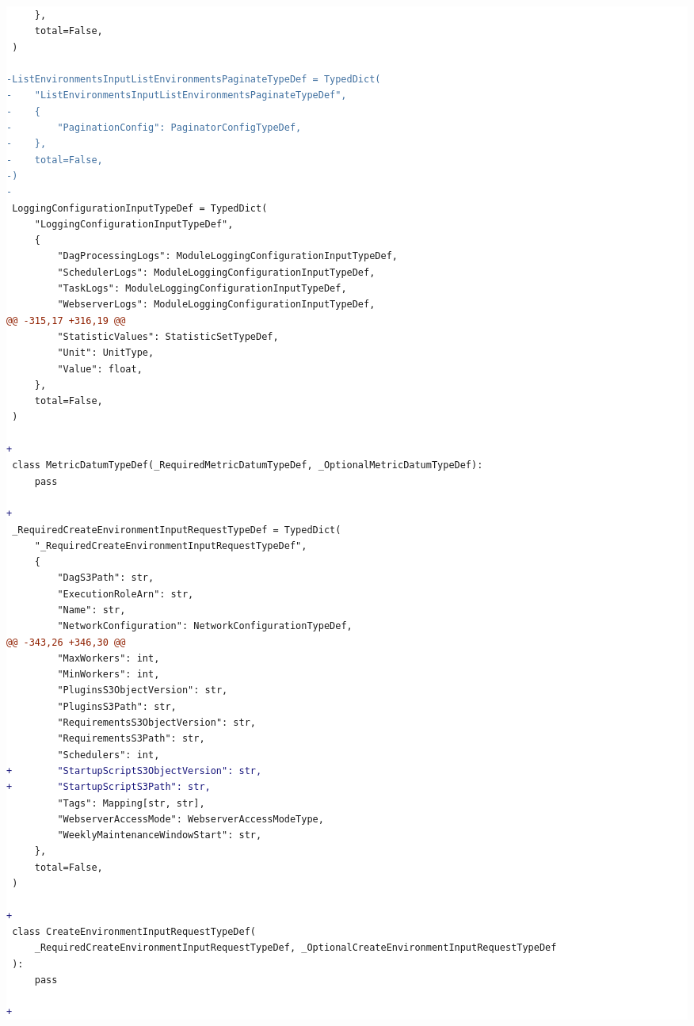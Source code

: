 ```diff
     },
     total=False,
 )
 
-ListEnvironmentsInputListEnvironmentsPaginateTypeDef = TypedDict(
-    "ListEnvironmentsInputListEnvironmentsPaginateTypeDef",
-    {
-        "PaginationConfig": PaginatorConfigTypeDef,
-    },
-    total=False,
-)
-
 LoggingConfigurationInputTypeDef = TypedDict(
     "LoggingConfigurationInputTypeDef",
     {
         "DagProcessingLogs": ModuleLoggingConfigurationInputTypeDef,
         "SchedulerLogs": ModuleLoggingConfigurationInputTypeDef,
         "TaskLogs": ModuleLoggingConfigurationInputTypeDef,
         "WebserverLogs": ModuleLoggingConfigurationInputTypeDef,
@@ -315,17 +316,19 @@
         "StatisticValues": StatisticSetTypeDef,
         "Unit": UnitType,
         "Value": float,
     },
     total=False,
 )
 
+
 class MetricDatumTypeDef(_RequiredMetricDatumTypeDef, _OptionalMetricDatumTypeDef):
     pass
 
+
 _RequiredCreateEnvironmentInputRequestTypeDef = TypedDict(
     "_RequiredCreateEnvironmentInputRequestTypeDef",
     {
         "DagS3Path": str,
         "ExecutionRoleArn": str,
         "Name": str,
         "NetworkConfiguration": NetworkConfigurationTypeDef,
@@ -343,26 +346,30 @@
         "MaxWorkers": int,
         "MinWorkers": int,
         "PluginsS3ObjectVersion": str,
         "PluginsS3Path": str,
         "RequirementsS3ObjectVersion": str,
         "RequirementsS3Path": str,
         "Schedulers": int,
+        "StartupScriptS3ObjectVersion": str,
+        "StartupScriptS3Path": str,
         "Tags": Mapping[str, str],
         "WebserverAccessMode": WebserverAccessModeType,
         "WeeklyMaintenanceWindowStart": str,
     },
     total=False,
 )
 
+
 class CreateEnvironmentInputRequestTypeDef(
     _RequiredCreateEnvironmentInputRequestTypeDef, _OptionalCreateEnvironmentInputRequestTypeDef
 ):
     pass
 
+
```